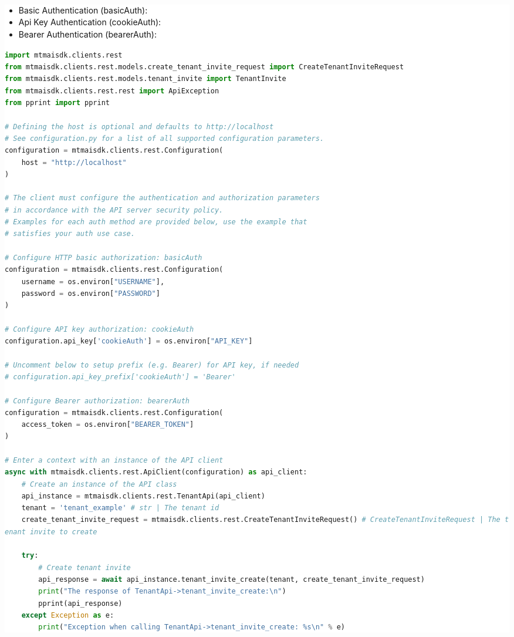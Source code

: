 * Basic Authentication (basicAuth):
* Api Key Authentication (cookieAuth):
* Bearer Authentication (bearerAuth):

```python
import mtmaisdk.clients.rest
from mtmaisdk.clients.rest.models.create_tenant_invite_request import CreateTenantInviteRequest
from mtmaisdk.clients.rest.models.tenant_invite import TenantInvite
from mtmaisdk.clients.rest.rest import ApiException
from pprint import pprint

# Defining the host is optional and defaults to http://localhost
# See configuration.py for a list of all supported configuration parameters.
configuration = mtmaisdk.clients.rest.Configuration(
    host = "http://localhost"
)

# The client must configure the authentication and authorization parameters
# in accordance with the API server security policy.
# Examples for each auth method are provided below, use the example that
# satisfies your auth use case.

# Configure HTTP basic authorization: basicAuth
configuration = mtmaisdk.clients.rest.Configuration(
    username = os.environ["USERNAME"],
    password = os.environ["PASSWORD"]
)

# Configure API key authorization: cookieAuth
configuration.api_key['cookieAuth'] = os.environ["API_KEY"]

# Uncomment below to setup prefix (e.g. Bearer) for API key, if needed
# configuration.api_key_prefix['cookieAuth'] = 'Bearer'

# Configure Bearer authorization: bearerAuth
configuration = mtmaisdk.clients.rest.Configuration(
    access_token = os.environ["BEARER_TOKEN"]
)

# Enter a context with an instance of the API client
async with mtmaisdk.clients.rest.ApiClient(configuration) as api_client:
    # Create an instance of the API class
    api_instance = mtmaisdk.clients.rest.TenantApi(api_client)
    tenant = 'tenant_example' # str | The tenant id
    create_tenant_invite_request = mtmaisdk.clients.rest.CreateTenantInviteRequest() # CreateTenantInviteRequest | The tenant invite to create

    try:
        # Create tenant invite
        api_response = await api_instance.tenant_invite_create(tenant, create_tenant_invite_request)
        print("The response of TenantApi->tenant_invite_create:\n")
        pprint(api_response)
    except Exception as e:
        print("Exception when calling TenantApi->tenant_invite_create: %s\n" % e)
```
